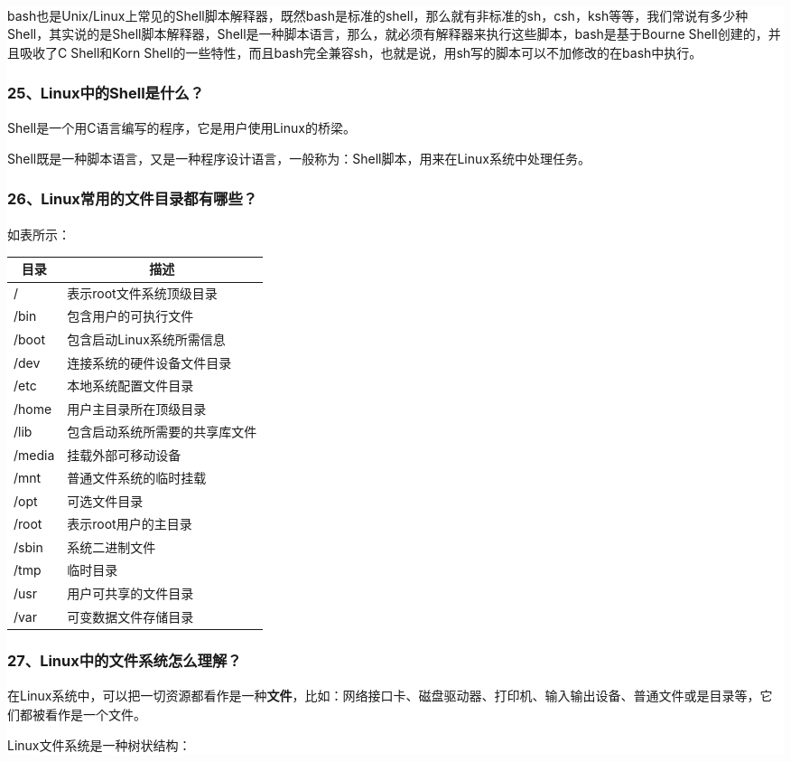 bash也是Unix/Linux上常见的Shell脚本解释器，既然bash是标准的shell，那么就有非标准的sh，csh，ksh等等，我们常说有多少种Shell，其实说的是Shell脚本解释器，Shell是一种脚本语言，那么，就必须有解释器来执行这些脚本，bash是基于Bourne Shell创建的，并且吸收了C Shell和Korn Shell的一些特性，而且bash完全兼容sh，也就是说，用sh写的脚本可以不加修改的在bash中执行。

### 25、Linux中的Shell是什么？

Shell是一个用C语言编写的程序，它是用户使用Linux的桥梁。

Shell既是一种脚本语言，又是一种程序设计语言，一般称为：Shell脚本，用来在Linux系统中处理任务。

### 26、Linux常用的文件目录都有哪些？

如表所示：

| 目录   | 描述                           |
| ------ | ------------------------------ |
| /      | 表示root文件系统顶级目录       |
| /bin   | 包含用户的可执行文件           |
| /boot  | 包含启动Linux系统所需信息      |
| /dev   | 连接系统的硬件设备文件目录     |
| /etc   | 本地系统配置文件目录           |
| /home  | 用户主目录所在顶级目录         |
| /lib   | 包含启动系统所需要的共享库文件 |
| /media | 挂载外部可移动设备             |
| /mnt   | 普通文件系统的临时挂载         |
| /opt   | 可选文件目录                   |
| /root  | 表示root用户的主目录           |
| /sbin  | 系统二进制文件                 |
| /tmp   | 临时目录                       |
| /usr   | 用户可共享的文件目录           |
| /var   | 可变数据文件存储目录           |

### 27、Linux中的文件系统怎么理解？

在Linux系统中，可以把一切资源都看作是一种**文件**，比如：网络接口卡、磁盘驱动器、打印机、输入输出设备、普通文件或是目录等，它们都被看作是一个文件。

Linux文件系统是一种树状结构：
